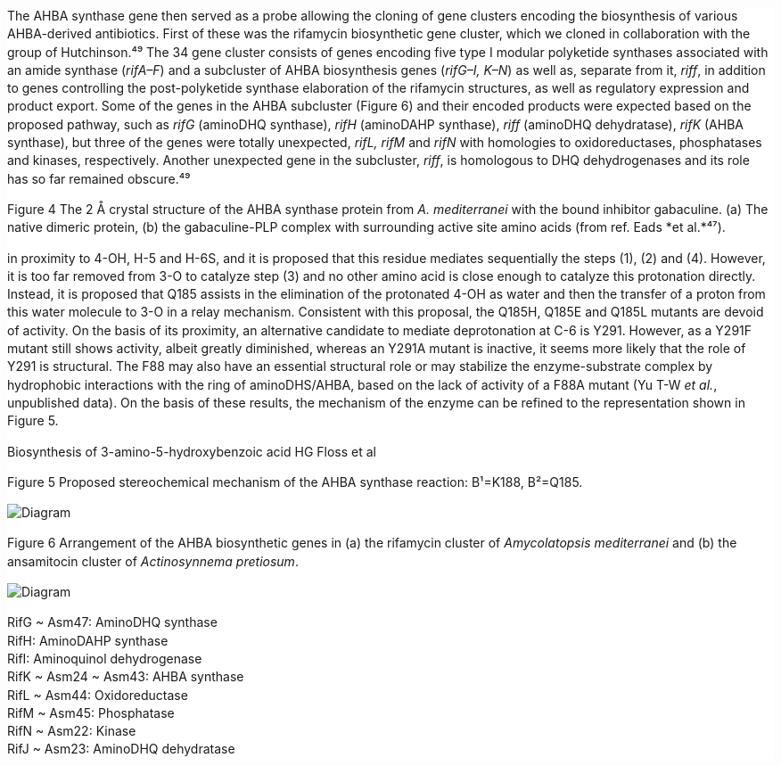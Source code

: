 The AHBA synthase gene then served as a probe allowing the cloning of gene clusters encoding the biosynthesis of various AHBA-derived antibiotics. First of these was the rifamycin biosynthetic gene cluster, which we cloned in collaboration with the group of Hutchinson.⁴⁹ The 34 gene cluster consists of genes encoding five type I modular polyketide synthases associated with an amide synthase (*rifA–F*) and a subcluster of AHBA biosynthesis genes (*rifG–I, K–N*) as well as, separate from it, *riff*, in addition to genes controlling the post-polyketide synthase elaboration of the rifamycin structures, as well as regulatory expression and product export. Some of the genes in the AHBA subcluster (Figure 6) and their encoded products were expected based on the proposed pathway, such as *rifG* (aminoDHQ synthase), *rifH* (aminoDAHP synthase), *riff* (aminoDHQ dehydratase), *rifK* (AHBA synthase), but three of the genes were totally unexpected, *rifL, rifM* and *rifN* with homologies to oxidoreductases, phosphatases and kinases, respectively. Another unexpected gene in the subcluster, *riff*, is homologous to DHQ dehydrogenases and its role has so far remained obscure.⁴⁹

Figure 4 The 2 Å crystal structure of the AHBA synthase protein from *A. mediterranei* with the bound inhibitor gabaculine. (a) The native dimeric protein, (b) the gabaculine-PLP complex with surrounding active site amino acids (from ref. Eads *et al.*⁴⁷).

in proximity to 4-OH, H-5 and H-6S, and it is proposed that this residue mediates sequentially the steps (1), (2) and (4). However, it is too far removed from 3-O to catalyze step (3) and no other amino acid is close enough to catalyze this protonation directly. Instead, it is proposed that Q185 assists in the elimination of the protonated 4-OH as water and then the transfer of a proton from this water molecule to 3-O in a relay mechanism. Consistent with this proposal, the Q185H, Q185E and Q185L mutants are devoid of activity. On the basis of its proximity, an alternative candidate to mediate deprotonation at C-6 is Y291. However, as a Y291F mutant still shows activity, albeit greatly diminished, whereas an Y291A mutant is inactive, it seems more likely that the role of Y291 is structural. The F88 may also have an essential structural role or may stabilize the enzyme-substrate complex by hydrophobic interactions with the ring of aminoDHS/AHBA, based on the lack of activity of a F88A mutant (Yu T-W *et al.*, unpublished data). On the basis of these results, the mechanism of the enzyme can be refined to the representation shown in Figure 5.

Biosynthesis of 3-amino-5-hydroxybenzoic acid
HG Floss et al

Figure 5 Proposed stereochemical mechanism of the AHBA synthase reaction: B¹=K188, B²=Q185.

![Diagram](https://i.imgur.com/yourimageurl.png)

Figure 6 Arrangement of the AHBA biosynthetic genes in (a) the rifamycin cluster of *Amycolatopsis mediterranei* and (b) the ansamitocin cluster of *Actinosynnema pretiosum*.

![Diagram](https://i.imgur.com/yourimageurl2.png)

RifG ~ Asm47: AminoDHQ synthase  
RifH: AminoDAHP synthase  
RifI: Aminoquinol dehydrogenase  
RifK ~ Asm24 ~ Asm43: AHBA synthase  
RifL ~ Asm44: Oxidoreductase  
RifM ~ Asm45: Phosphatase  
RifN ~ Asm22: Kinase  
RifJ ~ Asm23: AminoDHQ dehydratase  
